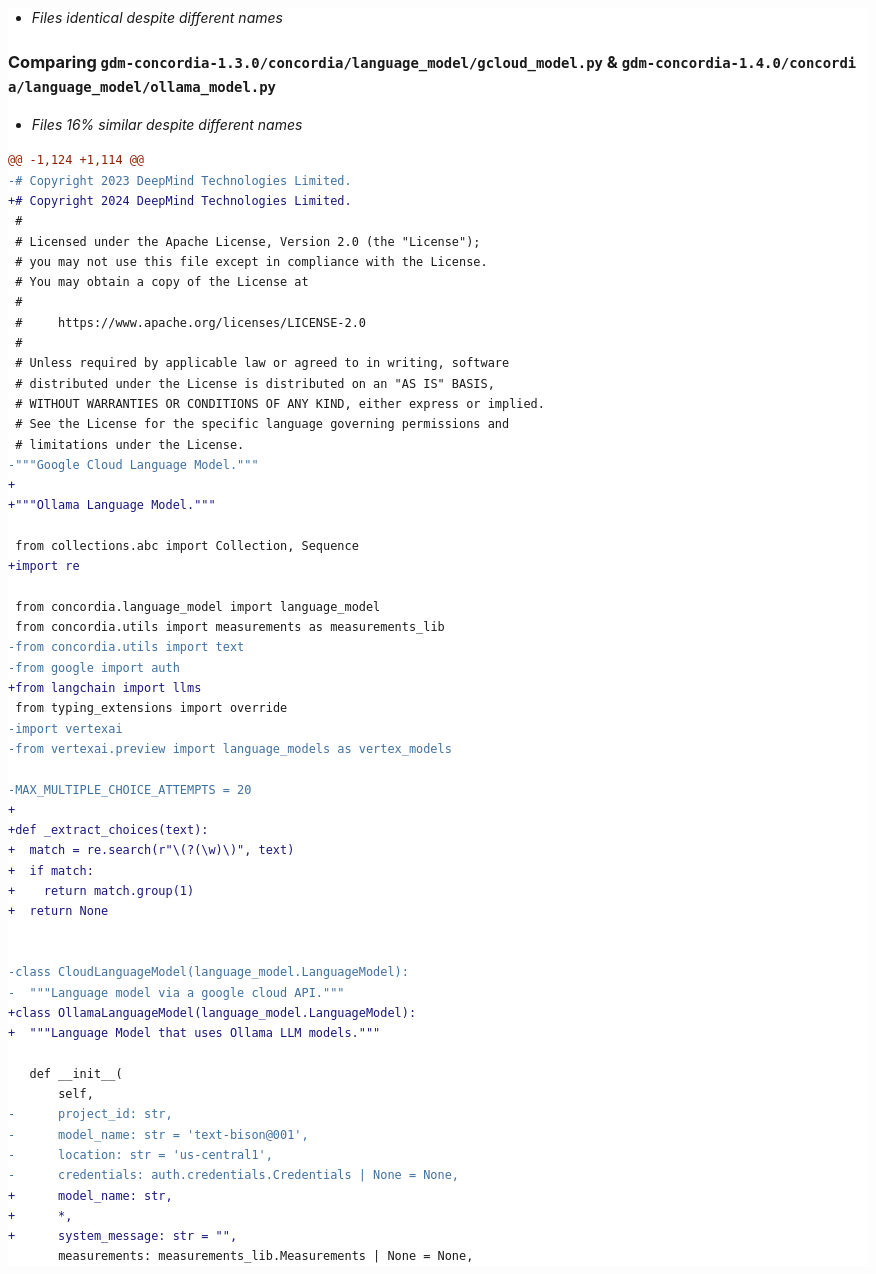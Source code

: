  * *Files identical despite different names*

### Comparing `gdm-concordia-1.3.0/concordia/language_model/gcloud_model.py` & `gdm-concordia-1.4.0/concordia/language_model/ollama_model.py`

 * *Files 16% similar despite different names*

```diff
@@ -1,124 +1,114 @@
-# Copyright 2023 DeepMind Technologies Limited.
+# Copyright 2024 DeepMind Technologies Limited.
 #
 # Licensed under the Apache License, Version 2.0 (the "License");
 # you may not use this file except in compliance with the License.
 # You may obtain a copy of the License at
 #
 #     https://www.apache.org/licenses/LICENSE-2.0
 #
 # Unless required by applicable law or agreed to in writing, software
 # distributed under the License is distributed on an "AS IS" BASIS,
 # WITHOUT WARRANTIES OR CONDITIONS OF ANY KIND, either express or implied.
 # See the License for the specific language governing permissions and
 # limitations under the License.
-"""Google Cloud Language Model."""
+
+"""Ollama Language Model."""
 
 from collections.abc import Collection, Sequence
+import re
 
 from concordia.language_model import language_model
 from concordia.utils import measurements as measurements_lib
-from concordia.utils import text
-from google import auth
+from langchain import llms
 from typing_extensions import override
-import vertexai
-from vertexai.preview import language_models as vertex_models
 
-MAX_MULTIPLE_CHOICE_ATTEMPTS = 20
+
+def _extract_choices(text):
+  match = re.search(r"\(?(\w)\)", text)
+  if match:
+    return match.group(1)
+  return None
 
 
-class CloudLanguageModel(language_model.LanguageModel):
-  """Language model via a google cloud API."""
+class OllamaLanguageModel(language_model.LanguageModel):
+  """Language Model that uses Ollama LLM models."""
 
   def __init__(
       self,
-      project_id: str,
-      model_name: str = 'text-bison@001',
-      location: str = 'us-central1',
-      credentials: auth.credentials.Credentials | None = None,
+      model_name: str,
+      *,
+      system_message: str = "",
       measurements: measurements_lib.Measurements | None = None,
```